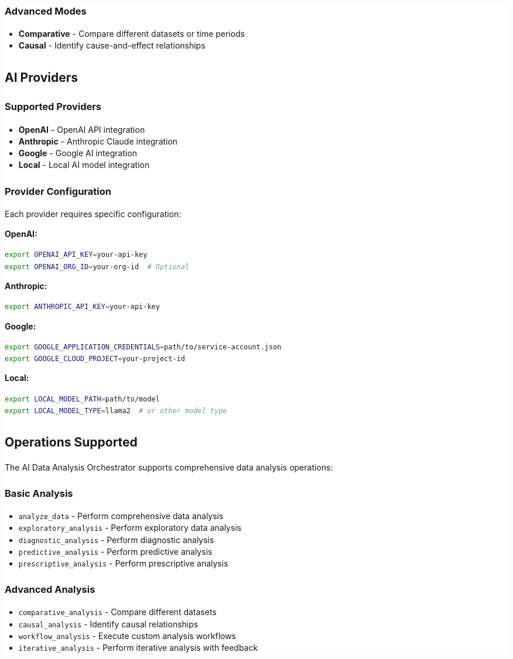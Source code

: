 ### Advanced Modes
- **Comparative** - Compare different datasets or time periods
- **Causal** - Identify cause-and-effect relationships

## AI Providers

### Supported Providers
- **OpenAI** - OpenAI API integration
- **Anthropic** - Anthropic Claude integration
- **Google** - Google AI integration
- **Local** - Local AI model integration

### Provider Configuration

Each provider requires specific configuration:

**OpenAI:**
```bash
export OPENAI_API_KEY=your-api-key
export OPENAI_ORG_ID=your-org-id  # Optional
```

**Anthropic:**
```bash
export ANTHROPIC_API_KEY=your-api-key
```

**Google:**
```bash
export GOOGLE_APPLICATION_CREDENTIALS=path/to/service-account.json
export GOOGLE_CLOUD_PROJECT=your-project-id
```

**Local:**
```bash
export LOCAL_MODEL_PATH=path/to/model
export LOCAL_MODEL_TYPE=llama2  # or other model type
```

## Operations Supported

The AI Data Analysis Orchestrator supports comprehensive data analysis operations:

### Basic Analysis
- `analyze_data` - Perform comprehensive data analysis
- `exploratory_analysis` - Perform exploratory data analysis
- `diagnostic_analysis` - Perform diagnostic analysis
- `predictive_analysis` - Perform predictive analysis
- `prescriptive_analysis` - Perform prescriptive analysis

### Advanced Analysis
- `comparative_analysis` - Compare different datasets
- `causal_analysis` - Identify causal relationships
- `workflow_analysis` - Execute custom analysis workflows
- `iterative_analysis` - Perform iterative analysis with feedback

